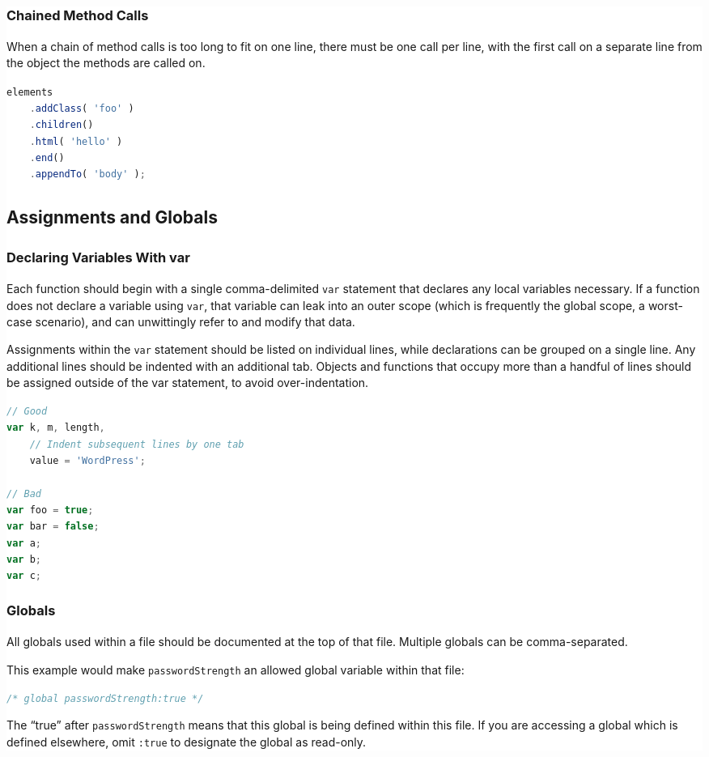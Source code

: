 ### Chained Method Calls

When a chain of method calls is too long to fit on one line, there must be one call per line, with the first call on a separate line from the object the methods are called on.

```js
elements
	.addClass( 'foo' )
	.children()
	.html( 'hello' )
	.end()
	.appendTo( 'body' );
```

## Assignments and Globals

### Declaring Variables With var

Each function should begin with a single comma-delimited `var` statement that declares any local variables necessary. If a function does not declare a variable using `var`, that variable can leak into an outer scope (which is frequently the global scope, a worst-case scenario), and can unwittingly refer to and modify that data.

Assignments within the `var` statement should be listed on individual lines, while declarations can be grouped on a single line. Any additional lines should be indented with an additional tab. Objects and functions that occupy more than a handful of lines should be assigned outside of the var statement, to avoid over-indentation.

```js
// Good
var k, m, length,
	// Indent subsequent lines by one tab
	value = 'WordPress';
 
// Bad
var foo = true;
var bar = false;
var a;
var b;
var c;
```

### Globals

All globals used within a file should be documented at the top of that file. Multiple globals can be comma-separated.

This example would make `passwordStrength` an allowed global variable within that file:

```js
/* global passwordStrength:true */
```

The “true” after `passwordStrength` means that this global is being defined within this file. If you are accessing a global which is defined elsewhere, omit `:true` to designate the global as read-only.
